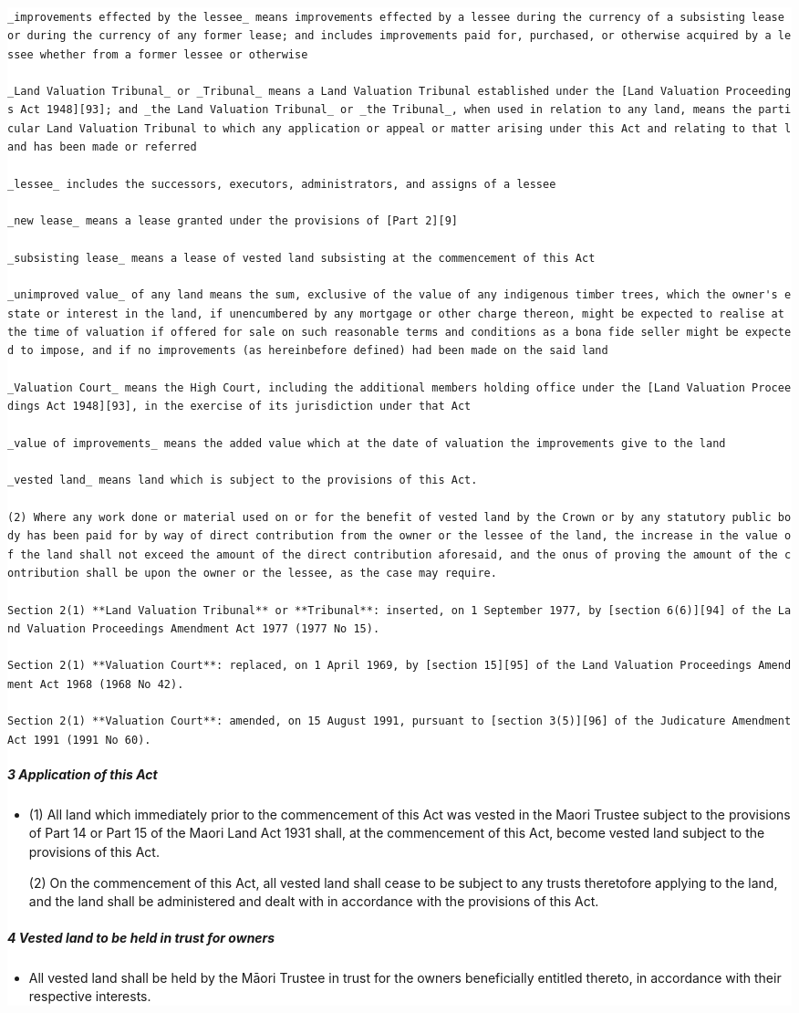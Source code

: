     _improvements effected by the lessee_ means improvements effected by a lessee during the currency of a subsisting lease or during the currency of any former lease; and includes improvements paid for, purchased, or otherwise acquired by a lessee whether from a former lessee or otherwise
    
    _Land Valuation Tribunal_ or _Tribunal_ means a Land Valuation Tribunal established under the [Land Valuation Proceedings Act 1948][93]; and _the Land Valuation Tribunal_ or _the Tribunal_, when used in relation to any land, means the particular Land Valuation Tribunal to which any application or appeal or matter arising under this Act and relating to that land has been made or referred
    
    _lessee_ includes the successors, executors, administrators, and assigns of a lessee
    
    _new lease_ means a lease granted under the provisions of [Part 2][9]
    
    _subsisting lease_ means a lease of vested land subsisting at the commencement of this Act
    
    _unimproved value_ of any land means the sum, exclusive of the value of any indigenous timber trees, which the owner's estate or interest in the land, if unencumbered by any mortgage or other charge thereon, might be expected to realise at the time of valuation if offered for sale on such reasonable terms and conditions as a bona fide seller might be expected to impose, and if no improvements (as hereinbefore defined) had been made on the said land
    
    _Valuation Court_ means the High Court, including the additional members holding office under the [Land Valuation Proceedings Act 1948][93], in the exercise of its jurisdiction under that Act
    
    _value of improvements_ means the added value which at the date of valuation the improvements give to the land
    
    _vested land_ means land which is subject to the provisions of this Act.
    
    (2) Where any work done or material used on or for the benefit of vested land by the Crown or by any statutory public body has been paid for by way of direct contribution from the owner or the lessee of the land, the increase in the value of the land shall not exceed the amount of the direct contribution aforesaid, and the onus of proving the amount of the contribution shall be upon the owner or the lessee, as the case may require.
    
    Section 2(1) **Land Valuation Tribunal** or **Tribunal**: inserted, on 1 September 1977, by [section 6(6)][94] of the Land Valuation Proceedings Amendment Act 1977 (1977 No 15).
    
    Section 2(1) **Valuation Court**: replaced, on 1 April 1969, by [section 15][95] of the Land Valuation Proceedings Amendment Act 1968 (1968 No 42).
    
    Section 2(1) **Valuation Court**: amended, on 15 August 1991, pursuant to [section 3(5)][96] of the Judicature Amendment Act 1991 (1991 No 60).

##### 3 Application of this Act
    
*   (1) All land which immediately prior to the commencement of this Act was vested in the Maori Trustee subject to the provisions of Part 14 or Part 15 of the Maori Land Act 1931 shall, at the commencement of this Act, become vested land subject to the provisions of this Act.
    
    (2) On the commencement of this Act, all vested land shall cease to be subject to any trusts theretofore applying to the land, and the land shall be administered and dealt with in accordance with the provisions of this Act.

##### 4 Vested land to be held in trust for owners
    
*   All vested land shall be held by the Māori Trustee in trust for the owners beneficially entitled thereto, in accordance with their respective interests.
    